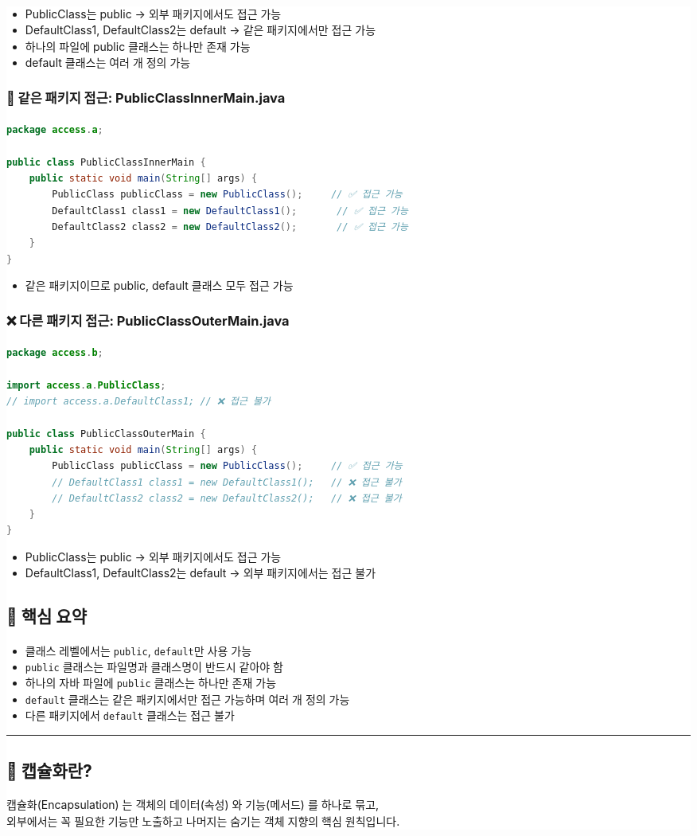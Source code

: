 - PublicClass는 public → 외부 패키지에서도 접근 가능
- DefaultClass1, DefaultClass2는 default → 같은 패키지에서만 접근 가능
- 하나의 파일에 public 클래스는 하나만 존재 가능
- default 클래스는 여러 개 정의 가능

### 🧪 같은 패키지 접근: PublicClassInnerMain.java
```java
package access.a;

public class PublicClassInnerMain {
    public static void main(String[] args) {
        PublicClass publicClass = new PublicClass();     // ✅ 접근 가능
        DefaultClass1 class1 = new DefaultClass1();       // ✅ 접근 가능
        DefaultClass2 class2 = new DefaultClass2();       // ✅ 접근 가능
    }
}
```

- 같은 패키지이므로 public, default 클래스 모두 접근 가능

### ❌ 다른 패키지 접근: PublicClassOuterMain.java
```java
package access.b;

import access.a.PublicClass;
// import access.a.DefaultClass1; // ❌ 접근 불가

public class PublicClassOuterMain {
    public static void main(String[] args) {
        PublicClass publicClass = new PublicClass();     // ✅ 접근 가능
        // DefaultClass1 class1 = new DefaultClass1();   // ❌ 접근 불가
        // DefaultClass2 class2 = new DefaultClass2();   // ❌ 접근 불가
    }
}
```
- PublicClass는 public → 외부 패키지에서도 접근 가능
- DefaultClass1, DefaultClass2는 default → 외부 패키지에서는 접근 불가

## 🎯 핵심 요약
- 클래스 레벨에서는 `public`, `default`만 사용 가능
- `public` 클래스는 파일명과 클래스명이 반드시 같아야 함
- 하나의 자바 파일에 `public` 클래스는 하나만 존재 가능
- `default` 클래스는 같은 패키지에서만 접근 가능하며 여러 개 정의 가능
- 다른 패키지에서 `default` 클래스는 접근 불가


---


## 🔐 캡슐화란?
캡슐화(Encapsulation) 는 객체의 데이터(속성) 와 기능(메서드) 를 하나로 묶고,  
외부에서는 꼭 필요한 기능만 노출하고 나머지는 숨기는 객체 지향의 핵심 원칙입니다.
